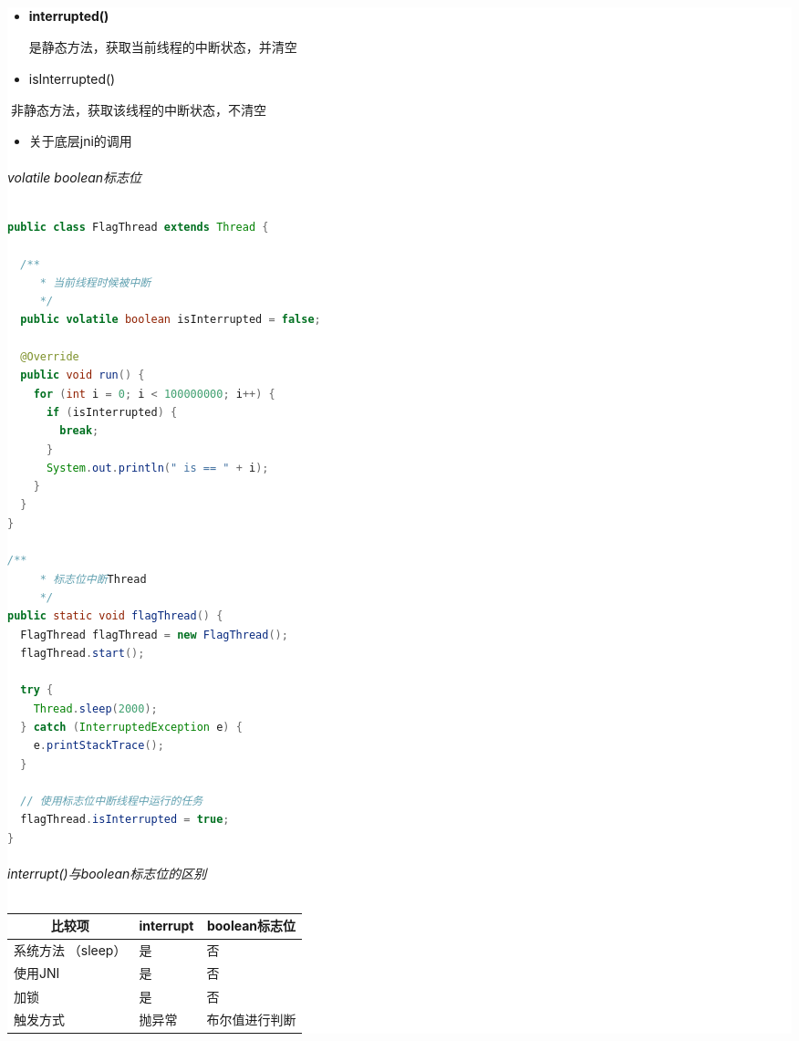- **interrupted()**

  是静态方法，获取当前线程的中断状态，并清空

- isInterrupted()

​	非静态方法，获取该线程的中断状态，不清空

- 关于底层jni的调用

###### volatile boolean标志位

```java
public class FlagThread extends Thread {

  /**
     * 当前线程时候被中断
     */
  public volatile boolean isInterrupted = false;

  @Override
  public void run() {
    for (int i = 0; i < 100000000; i++) {
      if (isInterrupted) {
        break;
      }
      System.out.println(" is == " + i);
    }
  }
}

/**
     * 标志位中断Thread
     */
public static void flagThread() {
  FlagThread flagThread = new FlagThread();
  flagThread.start();

  try {
    Thread.sleep(2000);
  } catch (InterruptedException e) {
    e.printStackTrace();
  }
	
  // 使用标志位中断线程中运行的任务
  flagThread.isInterrupted = true;
}
```

###### interrupt()与boolean标志位的区别

| 比较项             | interrupt | boolean标志位  |
| ------------------ | --------- | -------------- |
| 系统方法 （sleep） | 是        | 否             |
| 使用JNI            | 是        | 否             |
| 加锁               | 是        | 否             |
| 触发方式           | 抛异常    | 布尔值进行判断 |
